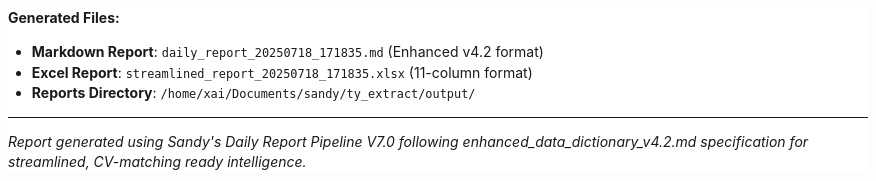 **Generated Files:**
- **Markdown Report**: `daily_report_20250718_171835.md` (Enhanced v4.2 format)
- **Excel Report**: `streamlined_report_20250718_171835.xlsx` (11-column format)
- **Reports Directory**: `/home/xai/Documents/sandy/ty_extract/output/`

---
*Report generated using Sandy's Daily Report Pipeline V7.0 following enhanced_data_dictionary_v4.2.md specification for streamlined, CV-matching ready intelligence.*
